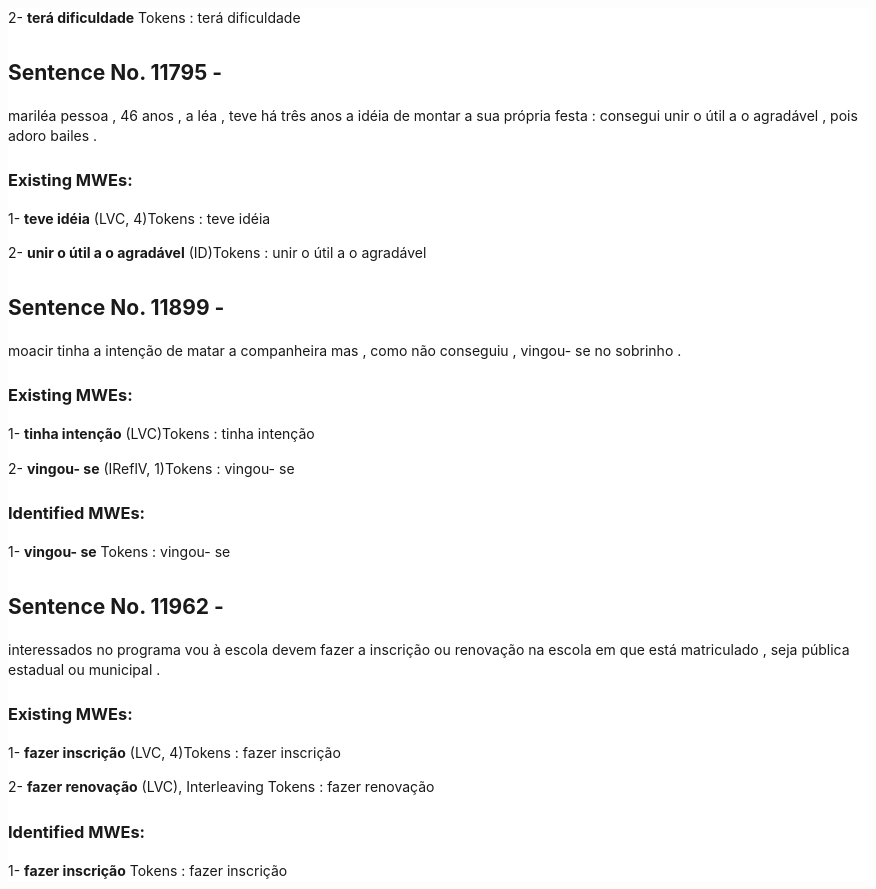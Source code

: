 2- **terá dificuldade** Tokens : 
terá
dificuldade

## Sentence No. 11795 - 
mariléa pessoa , 46 anos , a léa , teve há três anos a idéia de montar a sua própria festa : consegui unir o útil a o agradável , pois adoro bailes . 
### Existing MWEs: 
1- **teve idéia** (LVC, 4)Tokens : 
teve
idéia

2- **unir o útil a o agradável** (ID)Tokens : 
unir
o
útil
a
o
agradável

## Sentence No. 11899 - 
moacir tinha a intenção de matar a companheira mas , como não conseguiu , vingou- se no sobrinho . 
### Existing MWEs: 
1- **tinha intenção** (LVC)Tokens : 
tinha
intenção

2- **vingou- se** (IReflV, 1)Tokens : 
vingou-
se

### Identified MWEs: 
1- **vingou- se** Tokens : 
vingou-
se

## Sentence No. 11962 - 
interessados no programa vou à escola devem fazer a inscrição ou renovação na escola em que está matriculado , seja pública estadual ou municipal . 
### Existing MWEs: 
1- **fazer inscrição** (LVC, 4)Tokens : 
fazer
inscrição

2- **fazer renovação** (LVC), Interleaving Tokens : 
fazer
renovação

### Identified MWEs: 
1- **fazer inscrição** Tokens : 
fazer
inscrição
